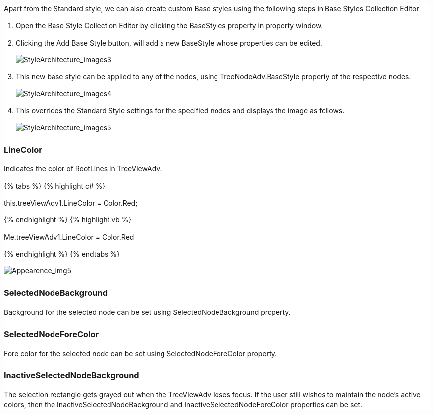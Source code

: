 Apart from the Standard style, we can also create custom Base styles using the following steps in Base Styles Collection Editor 

1. Open the Base Style Collection Editor by clicking the BaseStyles property in property window.

2. Clicking the Add Base Style button, will add a new BaseStyle whose properties can be edited.


    ![StyleArchitecture_images3](StyleArchitecture_images/StyleArchitecture_img3.jpg)


3. This new base style can be applied to any of the nodes, using TreeNodeAdv.BaseStyle property of the respective nodes.


    ![StyleArchitecture_images4](StyleArchitecture_images/StyleArchitecture_img4.jpg)


4. This overrides the [Standard Style](#standard-style) settings for the specified nodes and displays the image as follows.


    ![StyleArchitecture_images5](StyleArchitecture_images/StyleArchitecture_img5.jpg)


### LineColor

Indicates the color of RootLines in TreeViewAdv.

{% tabs %}
{% highlight c# %}

this.treeViewAdv1.LineColor = Color.Red;

{% endhighlight %}
{% highlight vb %}

Me.treeViewAdv1.LineColor = Color.Red 

{% endhighlight %}
{% endtabs %}

![Appearence_img5](Appearence_images/Appearence_img5.jpg)

### SelectedNodeBackground

Background for the selected node can be set using SelectedNodeBackground property.

### SelectedNodeForeColor

Fore color for the selected node can be set using SelectedNodeForeColor property. 

### InactiveSelectedNodeBackground

The selection rectangle gets grayed out when the TreeViewAdv loses focus. If the user still wishes to maintain the node’s active colors, then the InactiveSelectedNodeBackground and InactiveSelectedNodeForeColor properties can be set.
